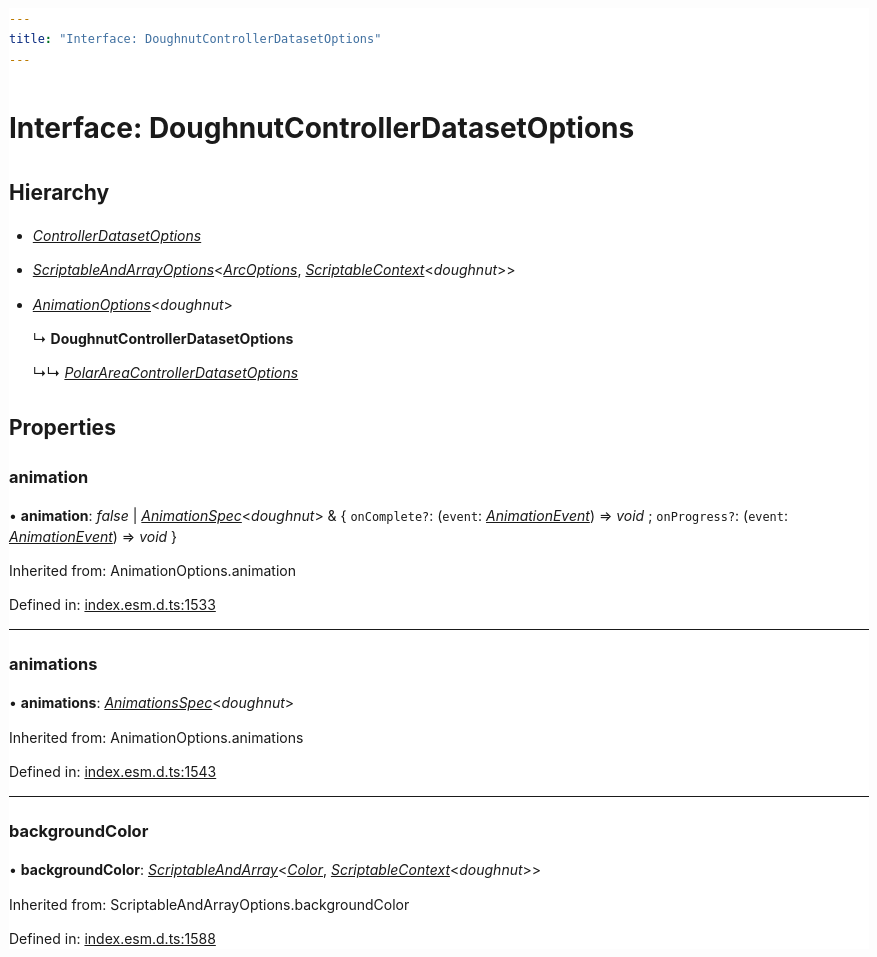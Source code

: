 ```yaml
---
title: "Interface: DoughnutControllerDatasetOptions"
---
```


# Interface: DoughnutControllerDatasetOptions

## Hierarchy

* [*ControllerDatasetOptions*](controllerdatasetoptions.md)

* [*ScriptableAndArrayOptions*](../README.md#scriptableandarrayoptions)<[*ArcOptions*](arcoptions.md), [*ScriptableContext*](scriptablecontext.md)<*doughnut*\>\>

* [*AnimationOptions*](../README.md#animationoptions)<*doughnut*\>

  ↳ **DoughnutControllerDatasetOptions**

  ↳↳ [*PolarAreaControllerDatasetOptions*](polarareacontrollerdatasetoptions.md)

## Properties

### animation

• **animation**: *false* \| [*AnimationSpec*](../README.md#animationspec)<*doughnut*\> & { `onComplete?`: (`event`: [*AnimationEvent*](animationevent.md)) => *void* ; `onProgress?`: (`event`: [*AnimationEvent*](animationevent.md)) => *void*  }

Inherited from: AnimationOptions.animation

Defined in: [index.esm.d.ts:1533](https://github.com/chartjs/Chart.js/blob/b319f2cf/types/index.esm.d.ts#L1533)

___

### animations

• **animations**: [*AnimationsSpec*](../README.md#animationsspec)<*doughnut*\>

Inherited from: AnimationOptions.animations

Defined in: [index.esm.d.ts:1543](https://github.com/chartjs/Chart.js/blob/b319f2cf/types/index.esm.d.ts#L1543)

___

### backgroundColor

• **backgroundColor**: [*ScriptableAndArray*](../README.md#scriptableandarray)<[*Color*](../README.md#color), [*ScriptableContext*](scriptablecontext.md)<*doughnut*\>\>

Inherited from: ScriptableAndArrayOptions.backgroundColor

Defined in: [index.esm.d.ts:1588](https://github.com/chartjs/Chart.js/blob/b319f2cf/types/index.esm.d.ts#L1588)
